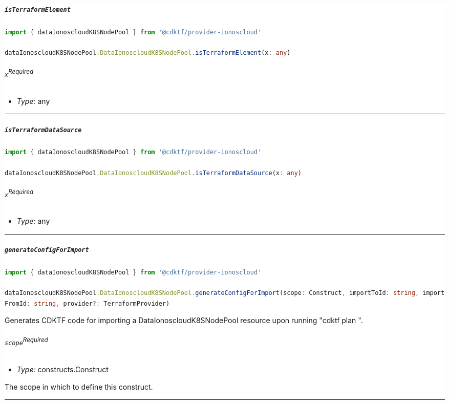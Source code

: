 
##### `isTerraformElement` <a name="isTerraformElement" id="@cdktf/provider-ionoscloud.dataIonoscloudK8SNodePool.DataIonoscloudK8SNodePool.isTerraformElement"></a>

```typescript
import { dataIonoscloudK8SNodePool } from '@cdktf/provider-ionoscloud'

dataIonoscloudK8SNodePool.DataIonoscloudK8SNodePool.isTerraformElement(x: any)
```

###### `x`<sup>Required</sup> <a name="x" id="@cdktf/provider-ionoscloud.dataIonoscloudK8SNodePool.DataIonoscloudK8SNodePool.isTerraformElement.parameter.x"></a>

- *Type:* any

---

##### `isTerraformDataSource` <a name="isTerraformDataSource" id="@cdktf/provider-ionoscloud.dataIonoscloudK8SNodePool.DataIonoscloudK8SNodePool.isTerraformDataSource"></a>

```typescript
import { dataIonoscloudK8SNodePool } from '@cdktf/provider-ionoscloud'

dataIonoscloudK8SNodePool.DataIonoscloudK8SNodePool.isTerraformDataSource(x: any)
```

###### `x`<sup>Required</sup> <a name="x" id="@cdktf/provider-ionoscloud.dataIonoscloudK8SNodePool.DataIonoscloudK8SNodePool.isTerraformDataSource.parameter.x"></a>

- *Type:* any

---

##### `generateConfigForImport` <a name="generateConfigForImport" id="@cdktf/provider-ionoscloud.dataIonoscloudK8SNodePool.DataIonoscloudK8SNodePool.generateConfigForImport"></a>

```typescript
import { dataIonoscloudK8SNodePool } from '@cdktf/provider-ionoscloud'

dataIonoscloudK8SNodePool.DataIonoscloudK8SNodePool.generateConfigForImport(scope: Construct, importToId: string, importFromId: string, provider?: TerraformProvider)
```

Generates CDKTF code for importing a DataIonoscloudK8SNodePool resource upon running "cdktf plan <stack-name>".

###### `scope`<sup>Required</sup> <a name="scope" id="@cdktf/provider-ionoscloud.dataIonoscloudK8SNodePool.DataIonoscloudK8SNodePool.generateConfigForImport.parameter.scope"></a>

- *Type:* constructs.Construct

The scope in which to define this construct.

---